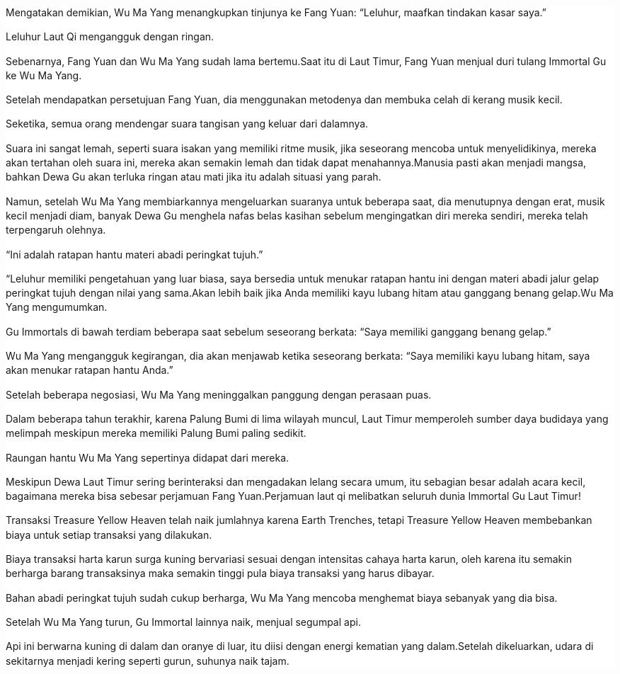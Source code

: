 Mengatakan demikian, Wu Ma Yang menangkupkan tinjunya ke Fang Yuan: “Leluhur, maafkan tindakan kasar saya.”

Leluhur Laut Qi mengangguk dengan ringan.

Sebenarnya, Fang Yuan dan Wu Ma Yang sudah lama bertemu.Saat itu di Laut Timur, Fang Yuan menjual duri tulang Immortal Gu ke Wu Ma Yang.

Setelah mendapatkan persetujuan Fang Yuan, dia menggunakan metodenya dan membuka celah di kerang musik kecil.

Seketika, semua orang mendengar suara tangisan yang keluar dari dalamnya.

Suara ini sangat lemah, seperti suara isakan yang memiliki ritme musik, jika seseorang mencoba untuk menyelidikinya, mereka akan tertahan oleh suara ini, mereka akan semakin lemah dan tidak dapat menahannya.Manusia pasti akan menjadi mangsa, bahkan Dewa Gu akan terluka ringan atau mati jika itu adalah situasi yang parah.

Namun, setelah Wu Ma Yang membiarkannya mengeluarkan suaranya untuk beberapa saat, dia menutupnya dengan erat, musik kecil menjadi diam, banyak Dewa Gu menghela nafas belas kasihan sebelum mengingatkan diri mereka sendiri, mereka telah terpengaruh olehnya.

“Ini adalah ratapan hantu materi abadi peringkat tujuh.”

“Leluhur memiliki pengetahuan yang luar biasa, saya bersedia untuk menukar ratapan hantu ini dengan materi abadi jalur gelap peringkat tujuh dengan nilai yang sama.Akan lebih baik jika Anda memiliki kayu lubang hitam atau ganggang benang gelap.Wu Ma Yang mengumumkan.

Gu Immortals di bawah terdiam beberapa saat sebelum seseorang berkata: “Saya memiliki ganggang benang gelap.”

Wu Ma Yang mengangguk kegirangan, dia akan menjawab ketika seseorang berkata: “Saya memiliki kayu lubang hitam, saya akan menukar ratapan hantu Anda.”

Setelah beberapa negosiasi, Wu Ma Yang meninggalkan panggung dengan perasaan puas.

Dalam beberapa tahun terakhir, karena Palung Bumi di lima wilayah muncul, Laut Timur memperoleh sumber daya budidaya yang melimpah meskipun mereka memiliki Palung Bumi paling sedikit.

Raungan hantu Wu Ma Yang sepertinya didapat dari mereka.

Meskipun Dewa Laut Timur sering berinteraksi dan mengadakan lelang secara umum, itu sebagian besar adalah acara kecil, bagaimana mereka bisa sebesar perjamuan Fang Yuan.Perjamuan laut qi melibatkan seluruh dunia Immortal Gu Laut Timur!

Transaksi Treasure Yellow Heaven telah naik jumlahnya karena Earth Trenches, tetapi Treasure Yellow Heaven membebankan biaya untuk setiap transaksi yang dilakukan.

Biaya transaksi harta karun surga kuning bervariasi sesuai dengan intensitas cahaya harta karun, oleh karena itu semakin berharga barang transaksinya maka semakin tinggi pula biaya transaksi yang harus dibayar.

Bahan abadi peringkat tujuh sudah cukup berharga, Wu Ma Yang mencoba menghemat biaya sebanyak yang dia bisa.

Setelah Wu Ma Yang turun, Gu Immortal lainnya naik, menjual segumpal api.

Api ini berwarna kuning di dalam dan oranye di luar, itu diisi dengan energi kematian yang dalam.Setelah dikeluarkan, udara di sekitarnya menjadi kering seperti gurun, suhunya naik tajam.
